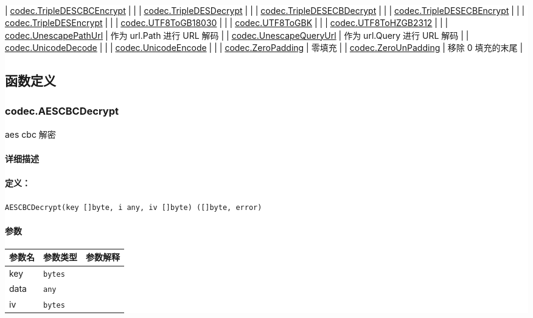  | [codec.TripleDESCBCEncrypt](#codectripledescbcencrypt) |  |
 | [codec.TripleDESDecrypt](#codectripledesdecrypt) |  |
 | [codec.TripleDESECBDecrypt](#codectripledesecbdecrypt) |  |
 | [codec.TripleDESECBEncrypt](#codectripledesecbencrypt) |  |
 | [codec.TripleDESEncrypt](#codectripledesencrypt) |  |
 | [codec.UTF8ToGB18030](#codecutf8togb18030) |  |
 | [codec.UTF8ToGBK](#codecutf8togbk) |  |
 | [codec.UTF8ToHZGB2312](#codecutf8tohzgb2312) |  |
 | [codec.UnescapePathUrl](#codecunescapepathurl) | 作为 url.Path 进行 URL 解码 |
 | [codec.UnescapeQueryUrl](#codecunescapequeryurl) | 作为 url.Query 进行 URL 解码 |
 | [codec.UnicodeDecode](#codecunicodedecode) |  |
 | [codec.UnicodeEncode](#codecunicodeencode) |  |
 | [codec.ZeroPadding](#codeczeropadding) | 零填充 |
 | [codec.ZeroUnPadding](#codeczerounpadding) | 移除 0 填充的末尾 |




 



## 函数定义

### codec.AESCBCDecrypt

aes cbc 解密

#### 详细描述



#### 定义：

`AESCBCDecrypt(key []byte, i any, iv []byte) ([]byte, error)`


#### 参数

|参数名|参数类型|参数解释|
|:-----------|:---------- |:-----------|
| key | `bytes` |   |
| data | `any` |   |
| iv | `bytes` |   |
